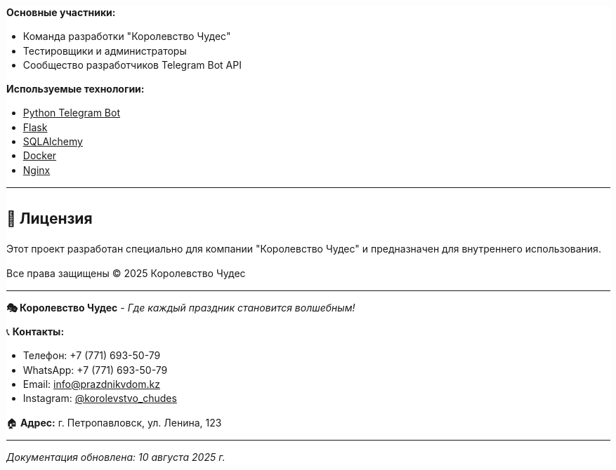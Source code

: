 **Основные участники:**
- Команда разработки "Королевство Чудес"
- Тестировщики и администраторы
- Сообщество разработчиков Telegram Bot API

**Используемые технологии:**
- [Python Telegram Bot](https://python-telegram-bot.org/)
- [Flask](https://flask.palletsprojects.com/)
- [SQLAlchemy](https://www.sqlalchemy.org/)
- [Docker](https://www.docker.com/)
- [Nginx](https://nginx.org/)

---

## 📄 Лицензия

Этот проект разработан специально для компании "Королевство Чудес" и предназначен для внутреннего использования.

Все права защищены © 2025 Королевство Чудес

---

**🎭 Королевство Чудес** - *Где каждый праздник становится волшебным!*

📞 **Контакты:**
- Телефон: +7 (771) 693-50-79
- WhatsApp: +7 (771) 693-50-79  
- Email: info@prazdnikvdom.kz
- Instagram: [@korolevstvo_chudes](https://instagram.com/korolevstvo_chudes)

🏠 **Адрес:** г. Петропавловск, ул. Ленина, 123

---

*Документация обновлена: 10 августа 2025 г.*